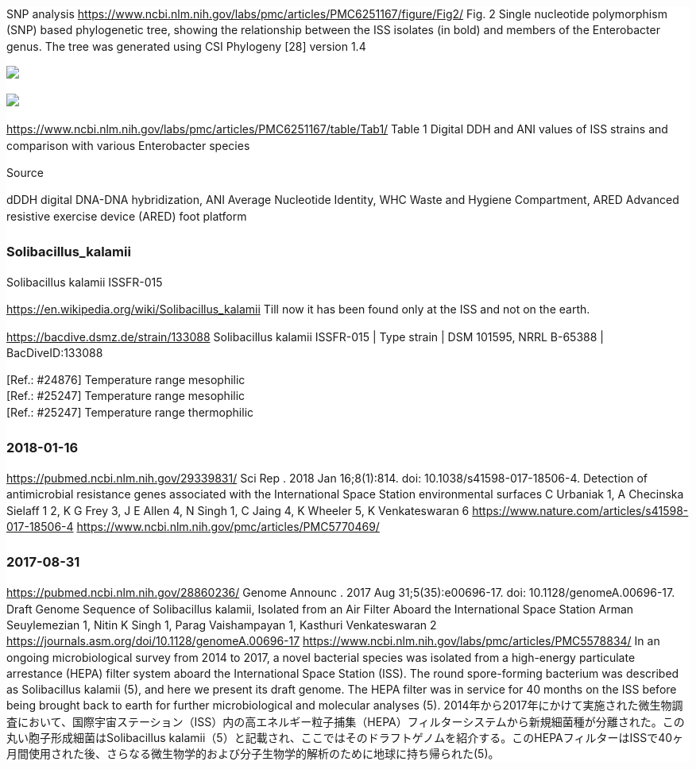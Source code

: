 SNP analysis
https://www.ncbi.nlm.nih.gov/labs/pmc/articles/PMC6251167/figure/Fig2/
Fig. 2
Single nucleotide polymorphism (SNP) based phylogenetic tree, showing the relationship between the ISS isolates (in bold) and members of the Enterobacter genus. The tree was generated using CSI Phylogeny [28] version 1.4

![](https://www.ncbi.nlm.nih.gov/labs/pmc/articles/PMC6251167/bin/12866_2018_1325_Fig1_HTML.jpg)

![](https://www.ncbi.nlm.nih.gov/labs/pmc/articles/PMC6251167/bin/12866_2018_1325_Fig2_HTML.jpg)

https://www.ncbi.nlm.nih.gov/labs/pmc/articles/PMC6251167/table/Tab1/
Table 1
Digital DDH and ANI values of ISS strains and comparison with various Enterobacter species

Source

dDDH digital DNA-DNA hybridization, ANI Average Nucleotide Identity, WHC Waste and Hygiene Compartment, ARED Advanced resistive exercise device (ARED) foot platform

### Solibacillus_kalamii

Solibacillus kalamii ISSFR-015

https://en.wikipedia.org/wiki/Solibacillus_kalamii
Till now it has been found only at the ISS and not on the earth.

https://bacdive.dsmz.de/strain/133088
Solibacillus kalamii ISSFR-015 | Type strain | DSM 101595, NRRL B-65388 | BacDiveID:133088

[Ref.: #24876]	Temperature range	mesophilic	
[Ref.: #25247]	Temperature range	mesophilic	
[Ref.: #25247]	Temperature range	thermophilic	


### 2018-01-16

https://pubmed.ncbi.nlm.nih.gov/29339831/
Sci Rep
. 2018 Jan 16;8(1):814. doi: 10.1038/s41598-017-18506-4.
Detection of antimicrobial resistance genes associated with the International Space Station environmental surfaces
C Urbaniak 1, A Checinska Sielaff 1 2, K G Frey 3, J E Allen 4, N Singh 1, C Jaing 4, K Wheeler 5, K Venkateswaran 6
https://www.nature.com/articles/s41598-017-18506-4
https://www.ncbi.nlm.nih.gov/pmc/articles/PMC5770469/

### 2017-08-31

https://pubmed.ncbi.nlm.nih.gov/28860236/
Genome Announc
. 2017 Aug 31;5(35):e00696-17. doi: 10.1128/genomeA.00696-17.
Draft Genome Sequence of Solibacillus kalamii, Isolated from an Air Filter Aboard the International Space Station
Arman Seuylemezian 1, Nitin K Singh 1, Parag Vaishampayan 1, Kasthuri Venkateswaran 2
https://journals.asm.org/doi/10.1128/genomeA.00696-17
https://www.ncbi.nlm.nih.gov/labs/pmc/articles/PMC5578834/
In an ongoing microbiological survey from 2014 to 2017, a novel bacterial species was isolated from a high-energy particulate arrestance (HEPA) filter system aboard the International Space Station (ISS). The round spore-forming bacterium was described as Solibacillus kalamii (5), and here we present its draft genome. The HEPA filter was in service for 40 months on the ISS before being brought back to earth for further microbiological and molecular analyses (5).
2014年から2017年にかけて実施された微生物調査において、国際宇宙ステーション（ISS）内の高エネルギー粒子捕集（HEPA）フィルターシステムから新規細菌種が分離された。この丸い胞子形成細菌はSolibacillus kalamii（5）と記載され、ここではそのドラフトゲノムを紹介する。このHEPAフィルターはISSで40ヶ月間使用された後、さらなる微生物学的および分子生物学的解析のために地球に持ち帰られた(5)。
